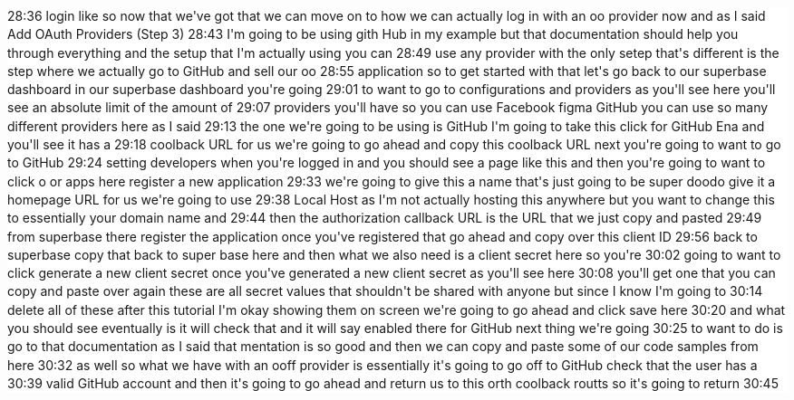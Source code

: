 28:36
login like so now that we've got that we can move on to how we can actually log in with an oo provider now and as I said
Add OAuth Providers (Step 3)
28:43
I'm going to be using gith Hub in my example but that documentation should help you through everything and the setup that I'm actually using you can
28:49
use any provider with the only setep that's different is the step where we actually go to GitHub and sell our oo
28:55
application so to get started with that let's go back to our superbase dashboard in our superbase dashboard you're going
29:01
to want to go to configurations and providers as you'll see here you'll see an absolute limit of the amount of
29:07
providers you'll have so you can use Facebook figma GitHub you can use so many different providers here as I said
29:13
the one we're going to be using is GitHub I'm going to take this click for GitHub Ena and you'll see it has a
29:18
coolback URL for us we're going to go ahead and copy this coolback URL next you're going to want to go to GitHub
29:24
setting developers when you're logged in and you should see a page like this and then you're going to want to click o or apps here register a new application
29:33
we're going to give this a name that's just going to be super doodo give it a homepage URL for us we're going to use
29:38
Local Host as I'm not actually hosting this anywhere but you want to change this to essentially your domain name and
29:44
then the authorization callback URL is the URL that we just copy and pasted
29:49
from superbase there register the application once you've registered that go ahead and copy over this client ID
29:56
back to superbase copy that back to super base here and then what we also need is a client secret here so you're
30:02
going to want to click generate a new client secret once you've generated a new client secret as you'll see here
30:08
you'll get one that you can copy and paste over again these are all secret values that shouldn't be shared with anyone but since I know I'm going to
30:14
delete all of these after this tutorial I'm okay showing them on screen we're going to go ahead and click save here
30:20
and what you should see eventually is it will check that and it will say enabled there for GitHub next thing we're going
30:25
to want to do is go to that documentation as I said that mentation is so good and then we can copy and paste some of our code samples from here
30:32
as well so what we have with an ooff provider is essentially it's going to go off to GitHub check that the user has a
30:39
valid GitHub account and then it's going to go ahead and return us to this orth coolback routts so it's going to return
30:45